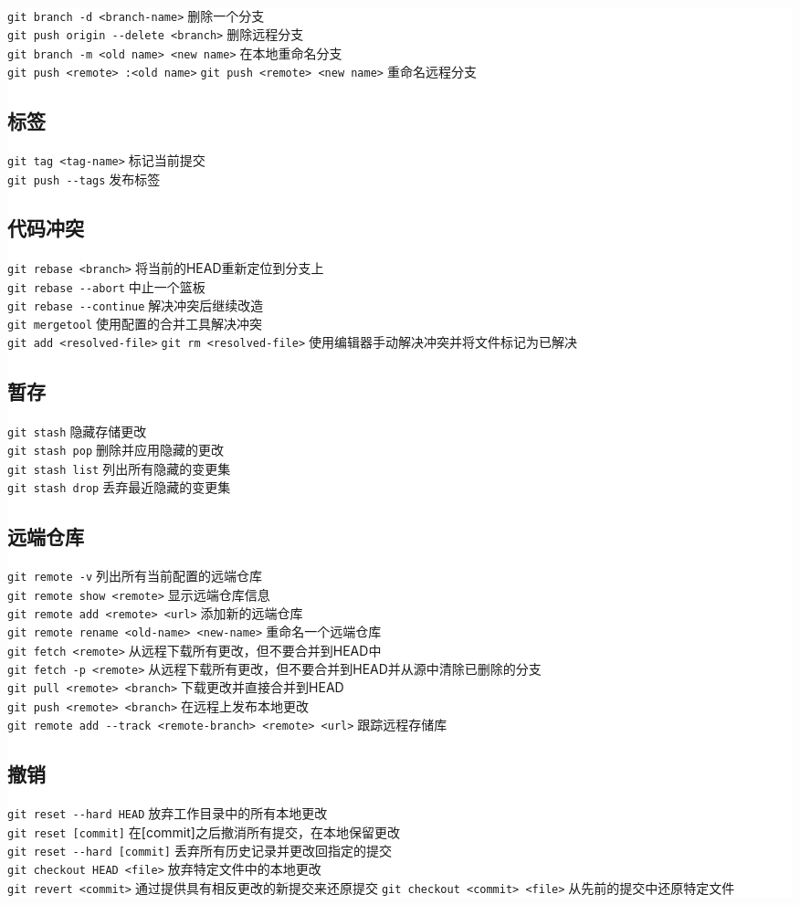 `git branch -d <branch-name>` 删除一个分支  
`git push origin --delete <branch>` 删除远程分支  
`git branch -m <old name> <new name>` 在本地重命名分支  
`git push <remote> :<old name>` 
`git push <remote> <new name>`
重命名远程分支  

## 标签   

`git tag <tag-name>` 标记当前提交  
`git push --tags` 发布标签  

## 代码冲突  

`git rebase <branch>` 将当前的HEAD重新定位到分支上  
`git rebase --abort` 中止一个篮板  
`git rebase --continue` 解决冲突后继续改造  
`git mergetool` 使用配置的合并工具解决冲突  
`git add <resolved-file>` 
`git rm <resolved-file>`
使用编辑器手动解决冲突并将文件标记为已解决  

## 暂存  

`git stash` 隐藏存储更改  
`git stash pop` 删除并应用隐藏的更改  
`git stash list` 列出所有隐藏的变更集  
`git stash drop` 丢弃最近隐藏的变更集  

## 远端仓库  

`git remote -v` 列出所有当前配置的远端仓库  
`git remote show <remote>` 显示远端仓库信息  
`git remote add <remote> <url>` 添加新的远端仓库  
`git remote rename <old-name> <new-name>` 重命名一个远端仓库  
`git fetch <remote>` 从远程下载所有更改，但不要合并到HEAD中  
`git fetch -p <remote>` 从远程下载所有更改，但不要合并到HEAD并从源中清除已删除的分支  
`git pull <remote> <branch>` 下载更改并直接合并到HEAD  
`git push <remote> <branch>` 在远程上发布本地更改  
`git remote add --track <remote-branch> <remote> <url>` 跟踪远程存储库  
  
## 撤销  

`git reset --hard HEAD` 放弃工作目录中的所有本地更改  
`git reset [commit]` 在[commit]之后撤消所有提交，在本地保留更改  
`git reset --hard [commit]` 丢弃所有历史记录并更改回指定的提交  
`git checkout HEAD <file>` 放弃特定文件中的本地更改  
`git revert <commit>` 通过提供具有相反更改的新提交来还原提交
`git checkout <commit> <file>` 从先前的提交中还原特定文件  
